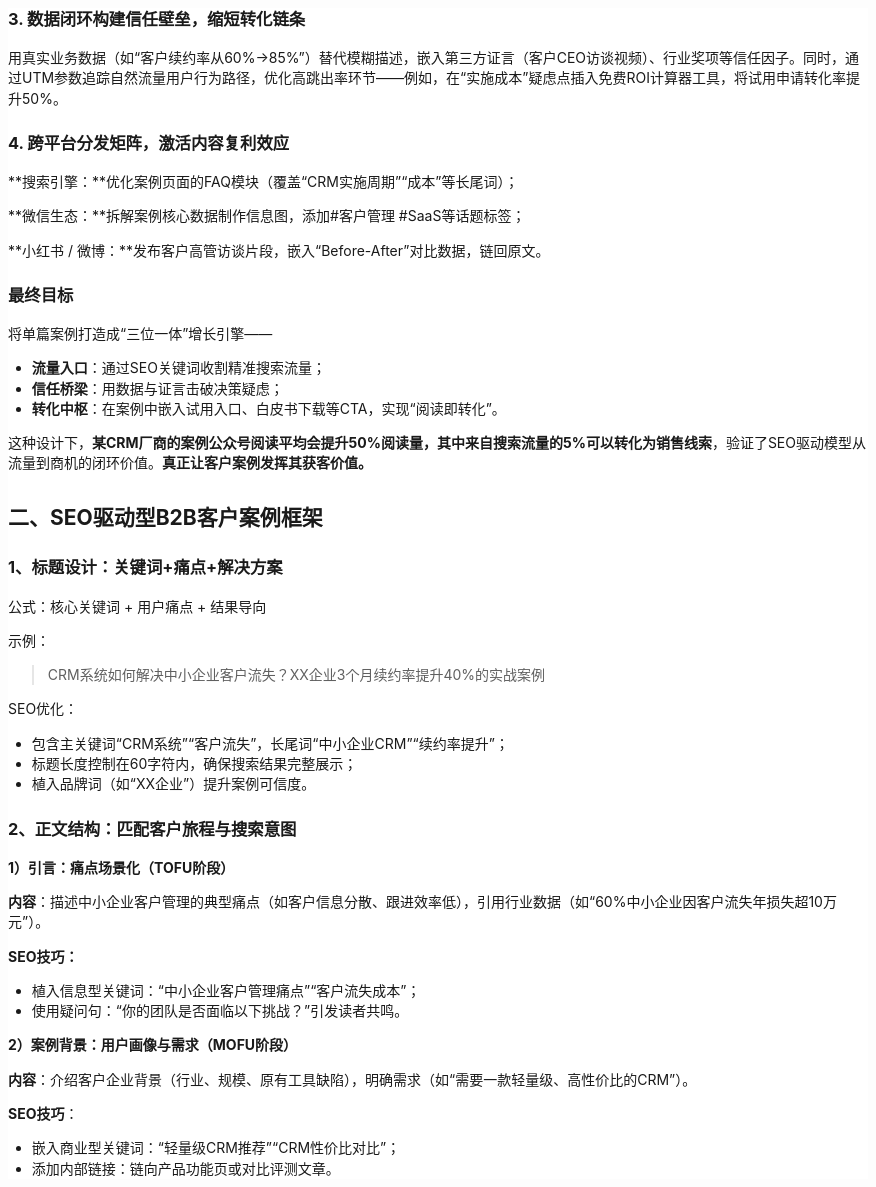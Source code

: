 ### 3\. 数据闭环构建信任壁垒，缩短转化链条

用真实业务数据（如“客户续约率从60%→85%”）替代模糊描述，嵌入第三方证言（客户CEO访谈视频）、行业奖项等信任因子。同时，通过UTM参数追踪自然流量用户行为路径，优化高跳出率环节——例如，在“实施成本”疑虑点插入免费ROI计算器工具，将试用申请转化率提升50%。

### 4\. 跨平台分发矩阵，激活内容复利效应

**搜索引擎：**优化案例页面的FAQ模块（覆盖“CRM实施周期”“成本”等长尾词）；

**微信生态：**拆解案例核心数据制作信息图，添加#客户管理 #SaaS等话题标签；

**小红书 / 微博：**发布客户高管访谈片段，嵌入“Before-After”对比数据，链回原文。

### 最终目标

将单篇案例打造成“三位一体”增长引擎——

*   **流量入口**：通过SEO关键词收割精准搜索流量；
*   **信任桥梁**：用数据与证言击破决策疑虑；
*   **转化中枢**：在案例中嵌入试用入口、白皮书下载等CTA，实现“阅读即转化”。

这种设计下，**某CRM厂商的案例公众号阅读平均会提升50%阅读量，其中来自搜索流量的5%可以转化为销售线索**，验证了SEO驱动模型从流量到商机的闭环价值。**真正让客户案例发挥其获客价值。**

## 二、SEO驱动型B2B客户案例框架

### 1、标题设计：关键词+痛点+解决方案

公式：核心关键词 + 用户痛点 + 结果导向

示例：

> CRM系统如何解决中小企业客户流失？XX企业3个月续约率提升40%的实战案例

SEO优化：

*   包含主关键词“CRM系统”“客户流失”，长尾词“中小企业CRM”“续约率提升”；
*   标题长度控制在60字符内，确保搜索结果完整展示；
*   植入品牌词（如“XX企业”）提升案例可信度。

### 2、正文结构：匹配客户旅程与搜索意图

**1）引言：痛点场景化（TOFU阶段）**

**内容**：描述中小企业客户管理的典型痛点（如客户信息分散、跟进效率低），引用行业数据（如“60%中小企业因客户流失年损失超10万元”）。

**SEO技巧：**

*   植入信息型关键词：“中小企业客户管理痛点”“客户流失成本”；
*   使用疑问句：“你的团队是否面临以下挑战？”引发读者共鸣。

**2）案例背景：用户画像与需求（MOFU阶段）**

**内容**：介绍客户企业背景（行业、规模、原有工具缺陷），明确需求（如“需要一款轻量级、高性价比的CRM”）。

**SEO技巧**：

*   嵌入商业型关键词：“轻量级CRM推荐”“CRM性价比对比”；
*   添加内部链接：链向产品功能页或对比评测文章。
